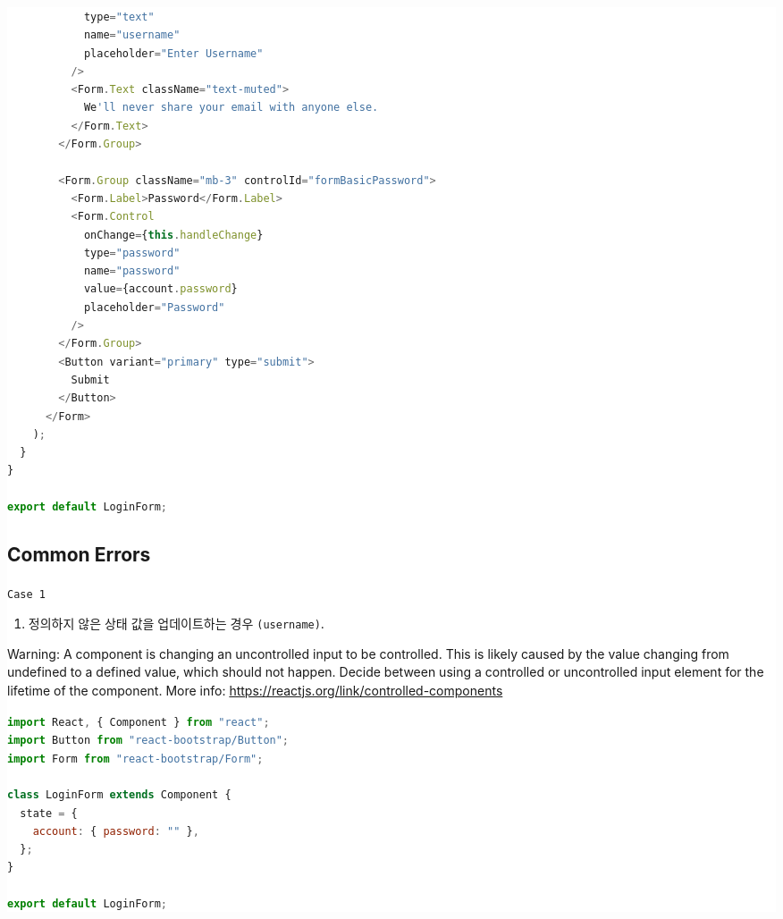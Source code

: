 ```javascript
            type="text"
            name="username"
            placeholder="Enter Username"
          />
          <Form.Text className="text-muted">
            We'll never share your email with anyone else.
          </Form.Text>
        </Form.Group>

        <Form.Group className="mb-3" controlId="formBasicPassword">
          <Form.Label>Password</Form.Label>
          <Form.Control
            onChange={this.handleChange}
            type="password"
            name="password"
            value={account.password}
            placeholder="Password"
          />
        </Form.Group>
        <Button variant="primary" type="submit">
          Submit
        </Button>
      </Form>
    );
  }
}

export default LoginForm;
```

## Common Errors

`Case 1`

1. 정의하지 않은 상태 값을 업데이트하는 경우 `(username)`.

Warning: A component is changing an uncontrolled input to be controlled. This is likely caused by the value changing from undefined to a defined value, which should not happen. Decide between using a controlled or uncontrolled input element for the lifetime of the component. More info: https://reactjs.org/link/controlled-components

```javascript
import React, { Component } from "react";
import Button from "react-bootstrap/Button";
import Form from "react-bootstrap/Form";

class LoginForm extends Component {
  state = {
    account: { password: "" },
  };
}

export default LoginForm;
```
